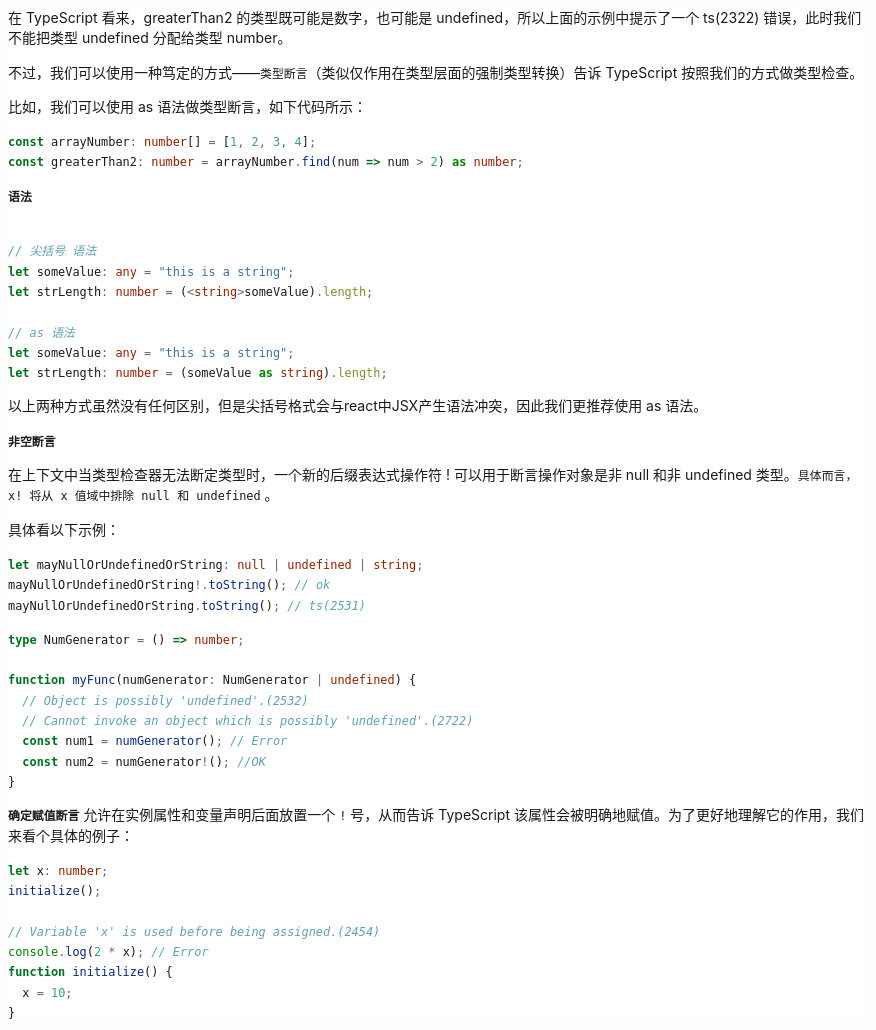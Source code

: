 在 TypeScript 看来，greaterThan2 的类型既可能是数字，也可能是 undefined，所以上面的示例中提示了一个 ts(2322) 错误，此时我们不能把类型 undefined 分配给类型 number。

不过，我们可以使用一种笃定的方式——`类型断言`（类似仅作用在类型层面的强制类型转换）告诉 TypeScript 按照我们的方式做类型检查。

比如，我们可以使用 as 语法做类型断言，如下代码所示：

```ts
const arrayNumber: number[] = [1, 2, 3, 4];
const greaterThan2: number = arrayNumber.find(num => num > 2) as number;
```

**`语法`**
```ts

// 尖括号 语法
let someValue: any = "this is a string";
let strLength: number = (<string>someValue).length;

// as 语法
let someValue: any = "this is a string";
let strLength: number = (someValue as string).length;
```

以上两种方式虽然没有任何区别，但是尖括号格式会与react中JSX产生语法冲突，因此我们更推荐使用 as 语法。

**`非空断言`**

在上下文中当类型检查器无法断定类型时，一个新的后缀表达式操作符 ! 可以用于断言操作对象是非 null 和非 undefined 类型。`具体而言，x! 将从 x 值域中排除 null 和 undefined` 。

具体看以下示例：
```ts
let mayNullOrUndefinedOrString: null | undefined | string;
mayNullOrUndefinedOrString!.toString(); // ok
mayNullOrUndefinedOrString.toString(); // ts(2531)
```
```ts
type NumGenerator = () => number;

function myFunc(numGenerator: NumGenerator | undefined) {  
  // Object is possibly 'undefined'.(2532) 
  // Cannot invoke an object which is possibly 'undefined'.(2722) 
  const num1 = numGenerator(); // Error 
  const num2 = numGenerator!(); //OK
}
```

**`确定赋值断言`**
允许在实例属性和变量声明后面放置一个 `!` 号，从而告诉 TypeScript 该属性会被明确地赋值。为了更好地理解它的作用，我们来看个具体的例子：

```ts
let x: number;
initialize();

// Variable 'x' is used before being assigned.(2454)
console.log(2 * x); // Error
function initialize() { 
  x = 10;
}
```


  [key: string]: any;
  [index: string]: string;
  [index: number]: string;
  [p in Keys]: any